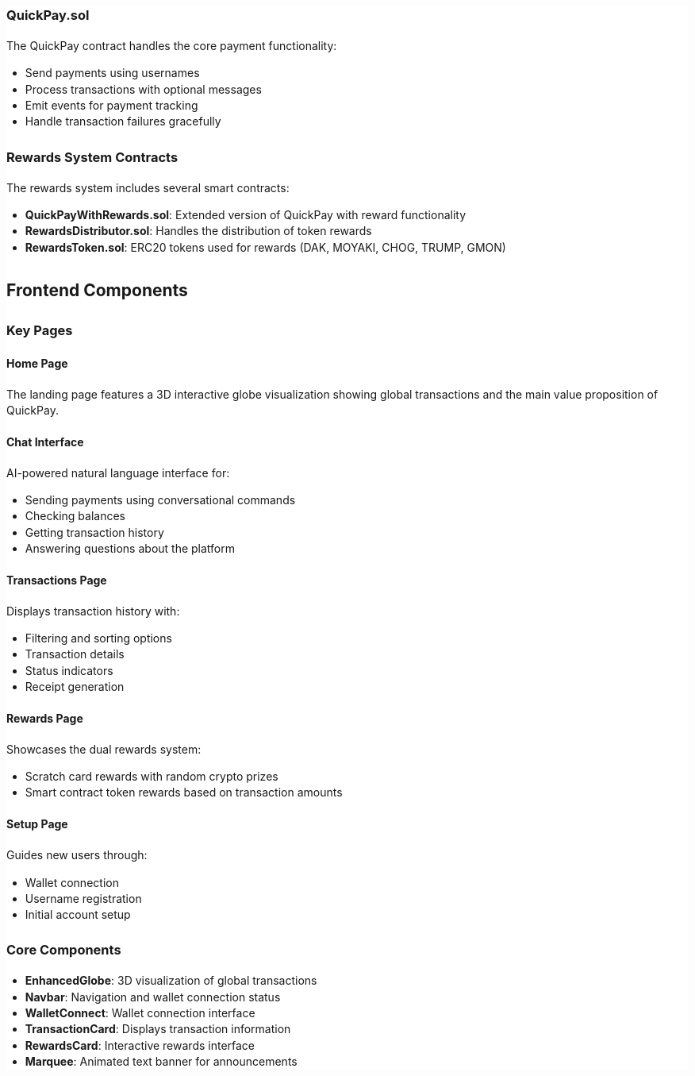 ### QuickPay.sol
The QuickPay contract handles the core payment functionality:
- Send payments using usernames
- Process transactions with optional messages
- Emit events for payment tracking
- Handle transaction failures gracefully

### Rewards System Contracts
The rewards system includes several smart contracts:
- **QuickPayWithRewards.sol**: Extended version of QuickPay with reward functionality
- **RewardsDistributor.sol**: Handles the distribution of token rewards
- **RewardsToken.sol**: ERC20 tokens used for rewards (DAK, MOYAKI, CHOG, TRUMP, GMON)

## Frontend Components

### Key Pages

#### Home Page
The landing page features a 3D interactive globe visualization showing global transactions and the main value proposition of QuickPay.

#### Chat Interface
AI-powered natural language interface for:
- Sending payments using conversational commands
- Checking balances
- Getting transaction history
- Answering questions about the platform

#### Transactions Page
Displays transaction history with:
- Filtering and sorting options
- Transaction details
- Status indicators
- Receipt generation

#### Rewards Page
Showcases the dual rewards system:
- Scratch card rewards with random crypto prizes
- Smart contract token rewards based on transaction amounts

#### Setup Page
Guides new users through:
- Wallet connection
- Username registration
- Initial account setup

### Core Components

- **EnhancedGlobe**: 3D visualization of global transactions
- **Navbar**: Navigation and wallet connection status
- **WalletConnect**: Wallet connection interface
- **TransactionCard**: Displays transaction information
- **RewardsCard**: Interactive rewards interface
- **Marquee**: Animated text banner for announcements
